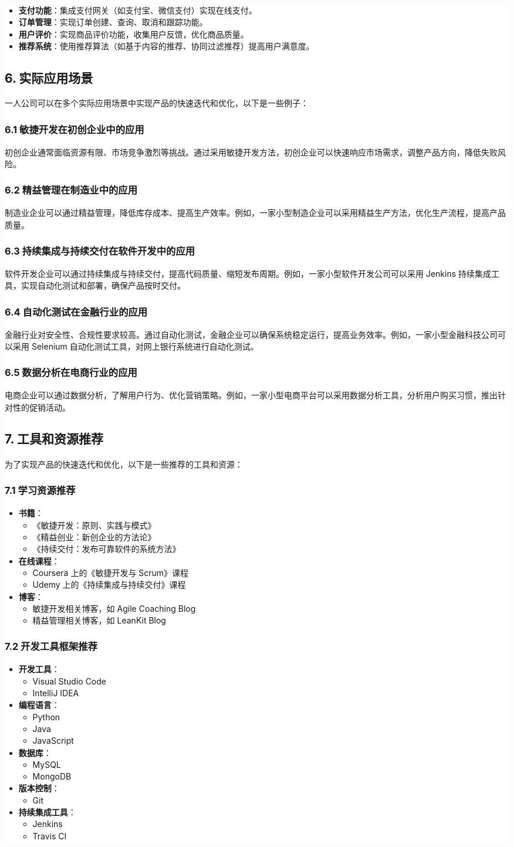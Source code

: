 - **支付功能**：集成支付网关（如支付宝、微信支付）实现在线支付。
- **订单管理**：实现订单创建、查询、取消和跟踪功能。
- **用户评价**：实现商品评价功能，收集用户反馈，优化商品质量。
- **推荐系统**：使用推荐算法（如基于内容的推荐、协同过滤推荐）提高用户满意度。

## 6. 实际应用场景

一人公司可以在多个实际应用场景中实现产品的快速迭代和优化，以下是一些例子：

### 6.1 敏捷开发在初创企业中的应用

初创企业通常面临资源有限、市场竞争激烈等挑战。通过采用敏捷开发方法，初创企业可以快速响应市场需求，调整产品方向，降低失败风险。

### 6.2 精益管理在制造业中的应用

制造业企业可以通过精益管理，降低库存成本、提高生产效率。例如，一家小型制造企业可以采用精益生产方法，优化生产流程，提高产品质量。

### 6.3 持续集成与持续交付在软件开发中的应用

软件开发企业可以通过持续集成与持续交付，提高代码质量、缩短发布周期。例如，一家小型软件开发公司可以采用 Jenkins 持续集成工具，实现自动化测试和部署，确保产品按时交付。

### 6.4 自动化测试在金融行业的应用

金融行业对安全性、合规性要求较高。通过自动化测试，金融企业可以确保系统稳定运行，提高业务效率。例如，一家小型金融科技公司可以采用 Selenium 自动化测试工具，对网上银行系统进行自动化测试。

### 6.5 数据分析在电商行业的应用

电商企业可以通过数据分析，了解用户行为、优化营销策略。例如，一家小型电商平台可以采用数据分析工具，分析用户购买习惯，推出针对性的促销活动。

## 7. 工具和资源推荐

为了实现产品的快速迭代和优化，以下是一些推荐的工具和资源：

### 7.1 学习资源推荐

- **书籍**：
  - 《敏捷开发：原则、实践与模式》
  - 《精益创业：新创企业的方法论》
  - 《持续交付：发布可靠软件的系统方法》
- **在线课程**：
  - Coursera 上的《敏捷开发与 Scrum》课程
  - Udemy 上的《持续集成与持续交付》课程
- **博客**：
  - 敏捷开发相关博客，如 Agile Coaching Blog
  - 精益管理相关博客，如 LeanKit Blog

### 7.2 开发工具框架推荐

- **开发工具**：
  - Visual Studio Code
  - IntelliJ IDEA
- **编程语言**：
  - Python
  - Java
  - JavaScript
- **数据库**：
  - MySQL
  - MongoDB
- **版本控制**：
  - Git
- **持续集成工具**：
  - Jenkins
  - Travis CI
